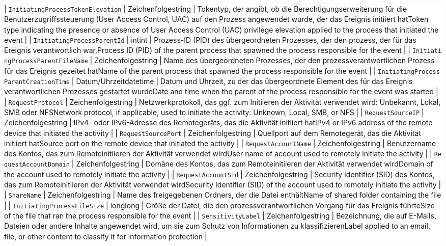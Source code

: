 | `InitiatingProcessTokenElevation` | <span data-ttu-id="901a5-192">Zeichenfolge</span><span class="sxs-lookup"><span data-stu-id="901a5-192">string</span></span> | <span data-ttu-id="901a5-193">Tokentyp, der angibt, ob die Berechtigungserweiterung für die Benutzerzugriffssteuerung (User Access Control, UAC) auf den Prozess angewendet wurde, der das Ereignis initiiert hat</span><span class="sxs-lookup"><span data-stu-id="901a5-193">Token type indicating the presence or absence of User Access Control (UAC) privilege elevation applied to the process that initiated the event</span></span> |
| `InitiatingProcessParentId` | <span data-ttu-id="901a5-194">int</span><span class="sxs-lookup"><span data-stu-id="901a5-194">int</span></span> | <span data-ttu-id="901a5-195">Prozess-ID (PID) des übergeordneten Prozesses, der den prozess, der für das Ereignis verantwortlich war,</span><span class="sxs-lookup"><span data-stu-id="901a5-195">Process ID (PID) of the parent process that spawned the process responsible for the event</span></span> |
| `InitiatingProcessParentFileName` | <span data-ttu-id="901a5-196">Zeichenfolge</span><span class="sxs-lookup"><span data-stu-id="901a5-196">string</span></span> | <span data-ttu-id="901a5-197">Name des übergeordneten Prozesses, der den prozessverantwortlichen Prozess für das Ereignis gezeitet hat</span><span class="sxs-lookup"><span data-stu-id="901a5-197">Name of the parent process that spawned the process responsible for the event</span></span> |
| `InitiatingProcessParentCreationTime` | <span data-ttu-id="901a5-198">Datum/Uhrzeit</span><span class="sxs-lookup"><span data-stu-id="901a5-198">datetime</span></span> | <span data-ttu-id="901a5-199">Datum und Uhrzeit, zu der das übergeordnete Element des für das Ereignis verantwortlichen Prozesses gestartet wurde</span><span class="sxs-lookup"><span data-stu-id="901a5-199">Date and time when the parent of the process responsible for the event was started</span></span> |
| `RequestProtocol` | <span data-ttu-id="901a5-200">Zeichenfolge</span><span class="sxs-lookup"><span data-stu-id="901a5-200">string</span></span> | <span data-ttu-id="901a5-201">Netzwerkprotokoll, das ggf. zum Initiieren der Aktivität verwendet wird: Unbekannt, Lokal, SMB oder NFS</span><span class="sxs-lookup"><span data-stu-id="901a5-201">Network protocol, if applicable, used to initiate the activity: Unknown, Local, SMB, or NFS</span></span> |
| `RequestSourceIP` | <span data-ttu-id="901a5-202">Zeichenfolge</span><span class="sxs-lookup"><span data-stu-id="901a5-202">string</span></span> | <span data-ttu-id="901a5-203">IPv4- oder IPv6-Adresse des Remotegeräts, das die Aktivität initiiert hat</span><span class="sxs-lookup"><span data-stu-id="901a5-203">IPv4 or IPv6 address of the remote device that initiated the activity</span></span> |
| `RequestSourcePort` | <span data-ttu-id="901a5-204">Zeichenfolge</span><span class="sxs-lookup"><span data-stu-id="901a5-204">string</span></span> | <span data-ttu-id="901a5-205">Quellport auf dem Remotegerät, das die Aktivität initiiert hat</span><span class="sxs-lookup"><span data-stu-id="901a5-205">Source port on the remote device that initiated the activity</span></span> |
| `RequestAccountName` | <span data-ttu-id="901a5-206">Zeichenfolge</span><span class="sxs-lookup"><span data-stu-id="901a5-206">string</span></span> | <span data-ttu-id="901a5-207">Benutzername des Kontos, das zum Remoteinitiieren der Aktivität verwendet wird</span><span class="sxs-lookup"><span data-stu-id="901a5-207">User name of account used to remotely initiate the activity</span></span> |
| `RequestAccountDomain` | <span data-ttu-id="901a5-208">Zeichenfolge</span><span class="sxs-lookup"><span data-stu-id="901a5-208">string</span></span> | <span data-ttu-id="901a5-209">Domäne des Kontos, das zum Remoteinitiieren der Aktivität verwendet wird</span><span class="sxs-lookup"><span data-stu-id="901a5-209">Domain of the account used to remotely initiate the activity</span></span> |
| `RequestAccountSid` | <span data-ttu-id="901a5-210">Zeichenfolge</span><span class="sxs-lookup"><span data-stu-id="901a5-210">string</span></span> | <span data-ttu-id="901a5-211">Security Identifier (SID) des Kontos, das zum Remoteinitiieren der Aktivität verwendet wird</span><span class="sxs-lookup"><span data-stu-id="901a5-211">Security Identifier (SID) of the account used to remotely initiate the activity</span></span> |
| `ShareName` | <span data-ttu-id="901a5-212">Zeichenfolge</span><span class="sxs-lookup"><span data-stu-id="901a5-212">string</span></span> | <span data-ttu-id="901a5-213">Name des freigegebenen Ordners, der die Datei enthält</span><span class="sxs-lookup"><span data-stu-id="901a5-213">Name of shared folder containing the file</span></span> |
| `InitiatingProcessFileSize` | <span data-ttu-id="901a5-214">long</span><span class="sxs-lookup"><span data-stu-id="901a5-214">long</span></span> | <span data-ttu-id="901a5-215">Größe der Datei, die den prozessverantwortlichen Vorgang für das Ereignis führte</span><span class="sxs-lookup"><span data-stu-id="901a5-215">Size of the file that ran the process responsible for the event</span></span> |
| `SensitivityLabel` | <span data-ttu-id="901a5-216">Zeichenfolge</span><span class="sxs-lookup"><span data-stu-id="901a5-216">string</span></span> | <span data-ttu-id="901a5-217">Bezeichnung, die auf E-Mails, Dateien oder andere Inhalte angewendet wird, um sie zum Schutz von Informationen zu klassifizieren</span><span class="sxs-lookup"><span data-stu-id="901a5-217">Label applied to an email, file, or other content to classify it for information protection</span></span> |